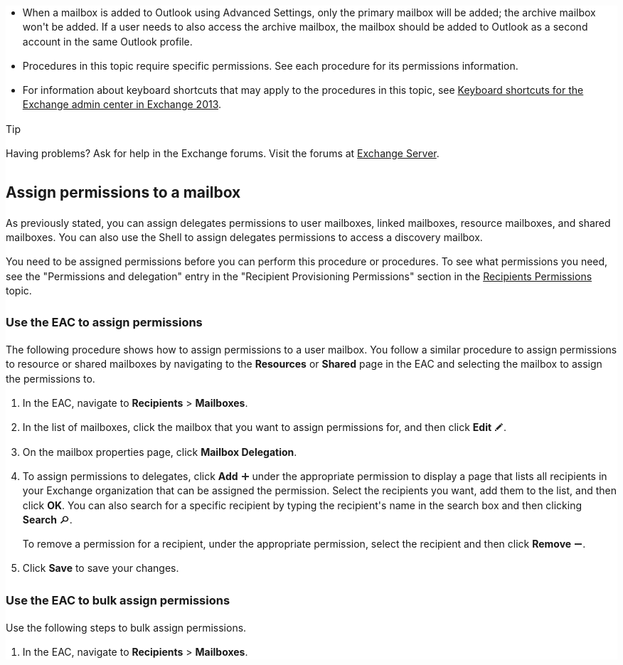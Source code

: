 - When a mailbox is added to Outlook using Advanced Settings, only the primary mailbox will be added; the archive mailbox won't be added. If a user needs to also access the archive mailbox, the mailbox should be added to Outlook as a second account in the same Outlook profile.

- Procedures in this topic require specific permissions. See each procedure for its permissions information.

- For information about keyboard shortcuts that may apply to the procedures in this topic, see [Keyboard shortcuts for the Exchange admin center in Exchange 2013](keyboard-shortcuts-in-the-exchange-admin-center-2013-help.md).

> [!TIP]
> Having problems? Ask for help in the Exchange forums. Visit the forums at [Exchange Server](https://go.microsoft.com/fwlink/p/?linkId=60612).

## Assign permissions to a mailbox

As previously stated, you can assign delegates permissions to user mailboxes, linked mailboxes, resource mailboxes, and shared mailboxes. You can also use the Shell to assign delegates permissions to access a discovery mailbox.

You need to be assigned permissions before you can perform this procedure or procedures. To see what permissions you need, see the "Permissions and delegation" entry in the "Recipient Provisioning Permissions" section in the [Recipients Permissions](https://technet.microsoft.com/library/5b690bcb-c6df-4511-90e1-08ca91f43b37.aspx) topic.

### Use the EAC to assign permissions

The following procedure shows how to assign permissions to a user mailbox. You follow a similar procedure to assign permissions to resource or shared mailboxes by navigating to the **Resources** or **Shared** page in the EAC and selecting the mailbox to assign the permissions to.

1. In the EAC, navigate to **Recipients** \> **Mailboxes**.

2. In the list of mailboxes, click the mailbox that you want to assign permissions for, and then click **Edit** ![Edit icon](images/ITPro_EAC_EditIcon.gif).

3. On the mailbox properties page, click **Mailbox Delegation**.

4. To assign permissions to delegates, click **Add** ![Add Icon](images/ITPro_EAC_AddIcon.gif) under the appropriate permission to display a page that lists all recipients in your Exchange organization that can be assigned the permission. Select the recipients you want, add them to the list, and then click **OK**. You can also search for a specific recipient by typing the recipient's name in the search box and then clicking **Search** ![Search icon](images/ITPro_EAC_.gif).

    To remove a permission for a recipient, under the appropriate permission, select the recipient and then click **Remove** ![Remove icon](images/ITPro_EAC_RemoveIcon.gif).

5. Click **Save** to save your changes.

### Use the EAC to bulk assign permissions

Use the following steps to bulk assign permissions.

1. In the EAC, navigate to **Recipients** \> **Mailboxes**.
